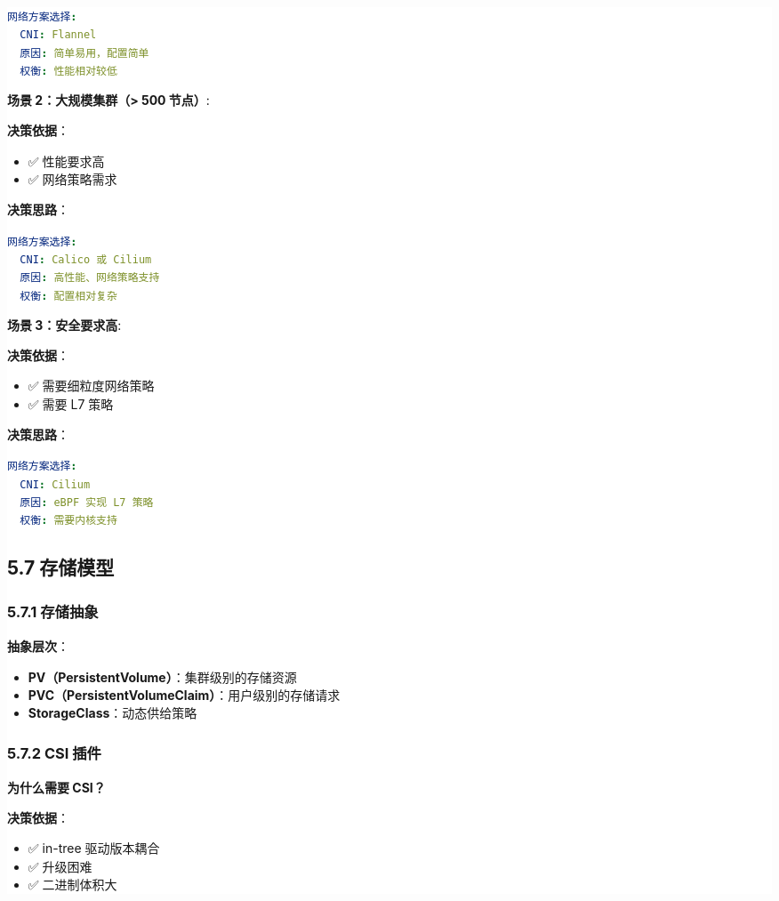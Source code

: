 ```yaml
网络方案选择:
  CNI: Flannel
  原因: 简单易用，配置简单
  权衡: 性能相对较低
```

**场景 2：大规模集群（> 500 节点）**:

**决策依据**：

- ✅ 性能要求高
- ✅ 网络策略需求

**决策思路**：

```yaml
网络方案选择:
  CNI: Calico 或 Cilium
  原因: 高性能、网络策略支持
  权衡: 配置相对复杂
```

**场景 3：安全要求高**:

**决策依据**：

- ✅ 需要细粒度网络策略
- ✅ 需要 L7 策略

**决策思路**：

```yaml
网络方案选择:
  CNI: Cilium
  原因: eBPF 实现 L7 策略
  权衡: 需要内核支持
```

## 5.7 存储模型

### 5.7.1 存储抽象

**抽象层次**：

- **PV（PersistentVolume）**：集群级别的存储资源
- **PVC（PersistentVolumeClaim）**：用户级别的存储请求
- **StorageClass**：动态供给策略

### 5.7.2 CSI 插件

**为什么需要 CSI？**

**决策依据**：

- ✅ in-tree 驱动版本耦合
- ✅ 升级困难
- ✅ 二进制体积大
